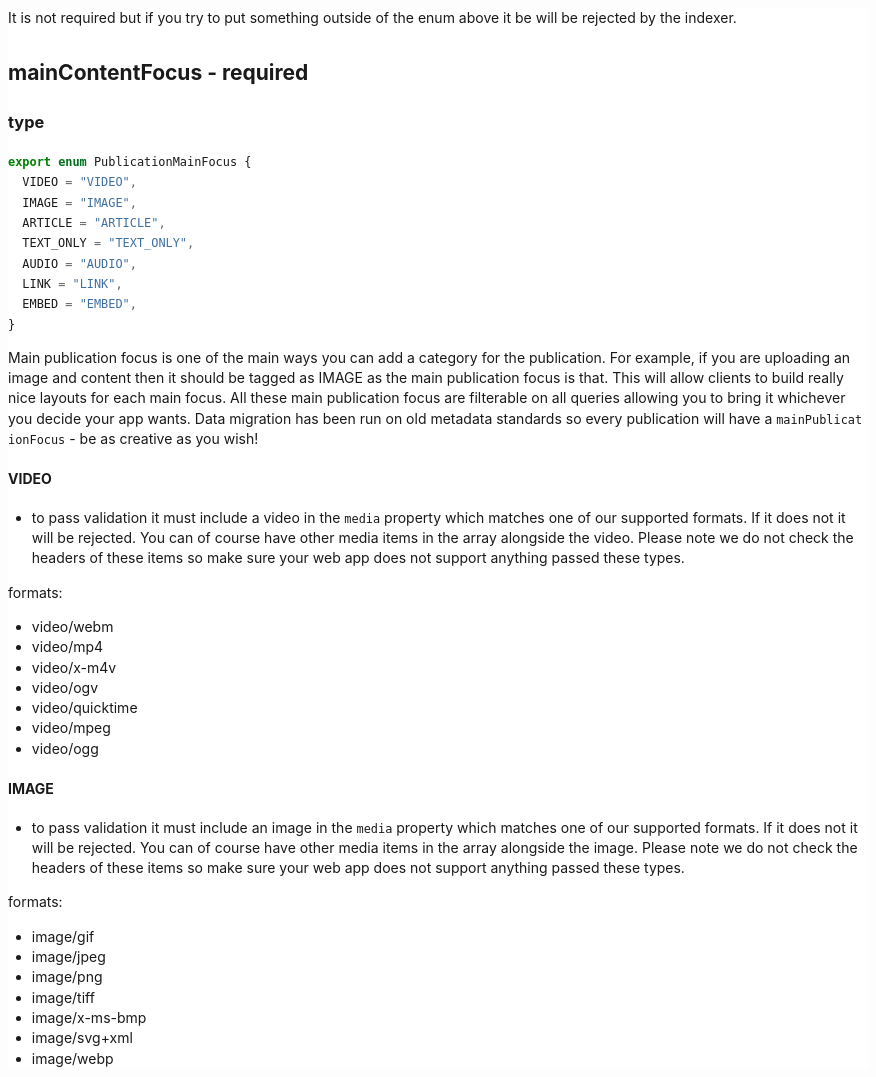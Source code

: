It is not required but if you try to put something outside of the enum above it be will be rejected by the indexer.

## mainContentFocus - required

### type

```ts
export enum PublicationMainFocus {
  VIDEO = "VIDEO",
  IMAGE = "IMAGE",
  ARTICLE = "ARTICLE",
  TEXT_ONLY = "TEXT_ONLY",
  AUDIO = "AUDIO",
  LINK = "LINK",
  EMBED = "EMBED",
}
```

Main publication focus is one of the main ways you can add a category for the publication. For example, if you are uploading an image and content then it should be tagged as IMAGE as the main publication focus is that. This will allow clients to build really nice layouts for each main focus. All these main publication focus are filterable on all queries allowing you to bring it whichever you decide your app wants. Data migration has been run on old metadata standards so every publication will have a `mainPublicationFocus` - be as creative as you wish!

#### VIDEO

- to pass validation it must include a video in the `media` property which matches one of our supported formats. If it does not it will be rejected. You can of course have other media items in the array alongside the video. Please note we do not check the headers of these items so make sure your web app does not support anything passed these types.

formats:  
 - video/webm  
 - video/mp4  
 - video/x-m4v  
 - video/ogv  
 - video/quicktime  
 - video/mpeg  
 - video/ogg

#### IMAGE

- to pass validation it must include an image in the `media` property which matches one of our supported formats. If it does not it will be rejected. You can of course have other media items in the array alongside the image. Please note we do not check the headers of these items so make sure your web app does not support anything passed these types.

formats:  
 - image/gif  
 - image/jpeg  
 - image/png  
 - image/tiff  
 - image/x-ms-bmp  
 - image/svg+xml  
 - image/webp
